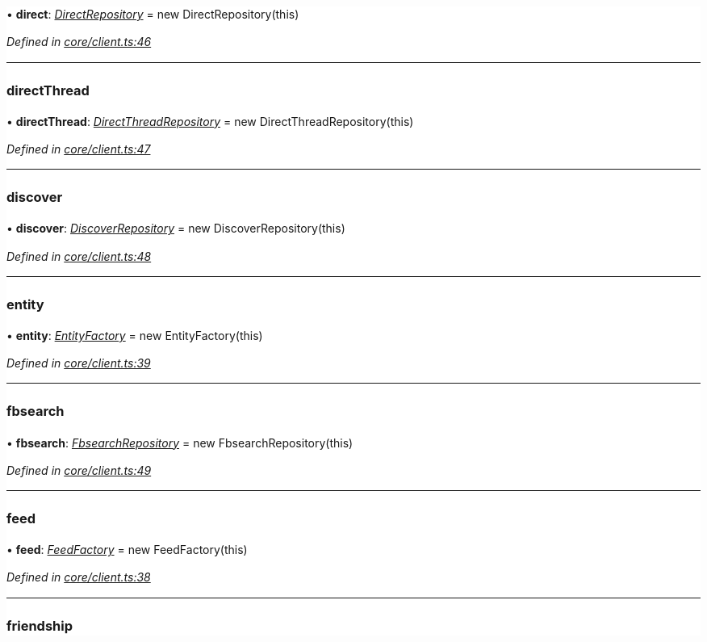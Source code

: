 • **direct**: *[DirectRepository](_repositories_direct_repository_.directrepository.md)* =  new DirectRepository(this)

*Defined in [core/client.ts:46](https://github.com/Nerixyz/instagram-private-api/blob/e5037ee/src/core/client.ts#L46)*

___

###  directThread

• **directThread**: *[DirectThreadRepository](_repositories_direct_thread_repository_.directthreadrepository.md)* =  new DirectThreadRepository(this)

*Defined in [core/client.ts:47](https://github.com/Nerixyz/instagram-private-api/blob/e5037ee/src/core/client.ts#L47)*

___

###  discover

• **discover**: *[DiscoverRepository](_repositories_discover_repository_.discoverrepository.md)* =  new DiscoverRepository(this)

*Defined in [core/client.ts:48](https://github.com/Nerixyz/instagram-private-api/blob/e5037ee/src/core/client.ts#L48)*

___

###  entity

• **entity**: *[EntityFactory](_core_entity_factory_.entityfactory.md)* =  new EntityFactory(this)

*Defined in [core/client.ts:39](https://github.com/Nerixyz/instagram-private-api/blob/e5037ee/src/core/client.ts#L39)*

___

###  fbsearch

• **fbsearch**: *[FbsearchRepository](_repositories_fbsearch_repository_.fbsearchrepository.md)* =  new FbsearchRepository(this)

*Defined in [core/client.ts:49](https://github.com/Nerixyz/instagram-private-api/blob/e5037ee/src/core/client.ts#L49)*

___

###  feed

• **feed**: *[FeedFactory](_core_feed_factory_.feedfactory.md)* =  new FeedFactory(this)

*Defined in [core/client.ts:38](https://github.com/Nerixyz/instagram-private-api/blob/e5037ee/src/core/client.ts#L38)*

___

###  friendship
